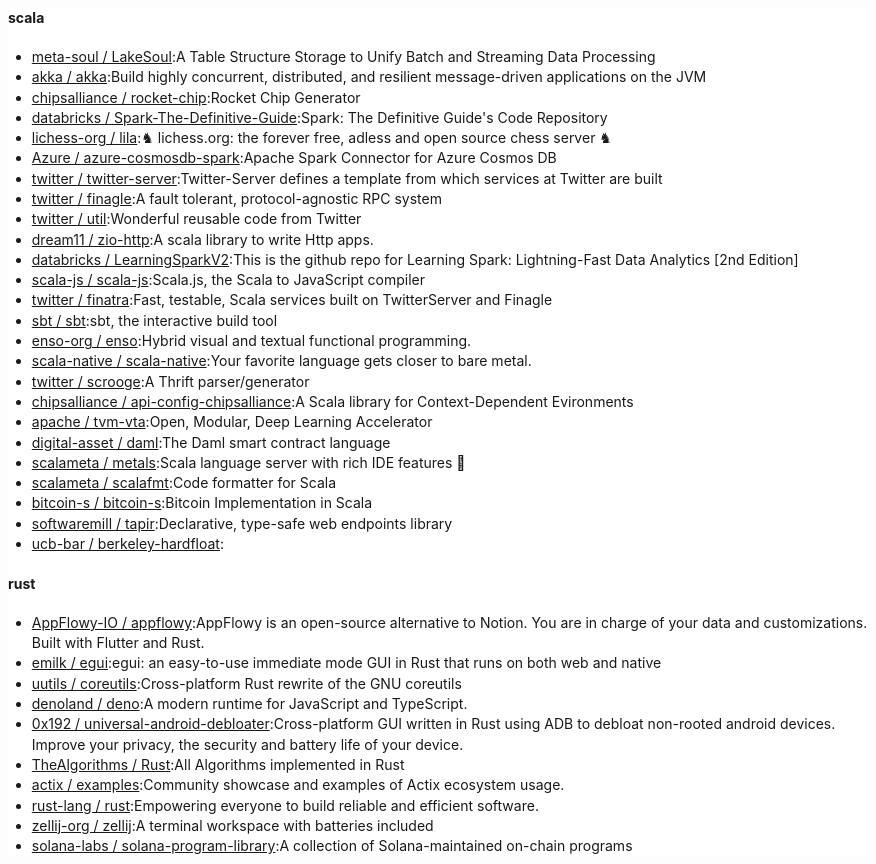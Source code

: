 #### scala
* [meta-soul / LakeSoul](https://github.com/meta-soul/LakeSoul):A Table Structure Storage to Unify Batch and Streaming Data Processing
* [akka / akka](https://github.com/akka/akka):Build highly concurrent, distributed, and resilient message-driven applications on the JVM
* [chipsalliance / rocket-chip](https://github.com/chipsalliance/rocket-chip):Rocket Chip Generator
* [databricks / Spark-The-Definitive-Guide](https://github.com/databricks/Spark-The-Definitive-Guide):Spark: The Definitive Guide's Code Repository
* [lichess-org / lila](https://github.com/lichess-org/lila):♞ lichess.org: the forever free, adless and open source chess server ♞
* [Azure / azure-cosmosdb-spark](https://github.com/Azure/azure-cosmosdb-spark):Apache Spark Connector for Azure Cosmos DB
* [twitter / twitter-server](https://github.com/twitter/twitter-server):Twitter-Server defines a template from which services at Twitter are built
* [twitter / finagle](https://github.com/twitter/finagle):A fault tolerant, protocol-agnostic RPC system
* [twitter / util](https://github.com/twitter/util):Wonderful reusable code from Twitter
* [dream11 / zio-http](https://github.com/dream11/zio-http):A scala library to write Http apps.
* [databricks / LearningSparkV2](https://github.com/databricks/LearningSparkV2):This is the github repo for Learning Spark: Lightning-Fast Data Analytics [2nd Edition]
* [scala-js / scala-js](https://github.com/scala-js/scala-js):Scala.js, the Scala to JavaScript compiler
* [twitter / finatra](https://github.com/twitter/finatra):Fast, testable, Scala services built on TwitterServer and Finagle
* [sbt / sbt](https://github.com/sbt/sbt):sbt, the interactive build tool
* [enso-org / enso](https://github.com/enso-org/enso):Hybrid visual and textual functional programming.
* [scala-native / scala-native](https://github.com/scala-native/scala-native):Your favorite language gets closer to bare metal.
* [twitter / scrooge](https://github.com/twitter/scrooge):A Thrift parser/generator
* [chipsalliance / api-config-chipsalliance](https://github.com/chipsalliance/api-config-chipsalliance):A Scala library for Context-Dependent Evironments
* [apache / tvm-vta](https://github.com/apache/tvm-vta):Open, Modular, Deep Learning Accelerator
* [digital-asset / daml](https://github.com/digital-asset/daml):The Daml smart contract language
* [scalameta / metals](https://github.com/scalameta/metals):Scala language server with rich IDE features 🚀
* [scalameta / scalafmt](https://github.com/scalameta/scalafmt):Code formatter for Scala
* [bitcoin-s / bitcoin-s](https://github.com/bitcoin-s/bitcoin-s):Bitcoin Implementation in Scala
* [softwaremill / tapir](https://github.com/softwaremill/tapir):Declarative, type-safe web endpoints library
* [ucb-bar / berkeley-hardfloat](https://github.com/ucb-bar/berkeley-hardfloat):

#### rust
* [AppFlowy-IO / appflowy](https://github.com/AppFlowy-IO/appflowy):AppFlowy is an open-source alternative to Notion. You are in charge of your data and customizations. Built with Flutter and Rust.
* [emilk / egui](https://github.com/emilk/egui):egui: an easy-to-use immediate mode GUI in Rust that runs on both web and native
* [uutils / coreutils](https://github.com/uutils/coreutils):Cross-platform Rust rewrite of the GNU coreutils
* [denoland / deno](https://github.com/denoland/deno):A modern runtime for JavaScript and TypeScript.
* [0x192 / universal-android-debloater](https://github.com/0x192/universal-android-debloater):Cross-platform GUI written in Rust using ADB to debloat non-rooted android devices. Improve your privacy, the security and battery life of your device.
* [TheAlgorithms / Rust](https://github.com/TheAlgorithms/Rust):All Algorithms implemented in Rust
* [actix / examples](https://github.com/actix/examples):Community showcase and examples of Actix ecosystem usage.
* [rust-lang / rust](https://github.com/rust-lang/rust):Empowering everyone to build reliable and efficient software.
* [zellij-org / zellij](https://github.com/zellij-org/zellij):A terminal workspace with batteries included
* [solana-labs / solana-program-library](https://github.com/solana-labs/solana-program-library):A collection of Solana-maintained on-chain programs